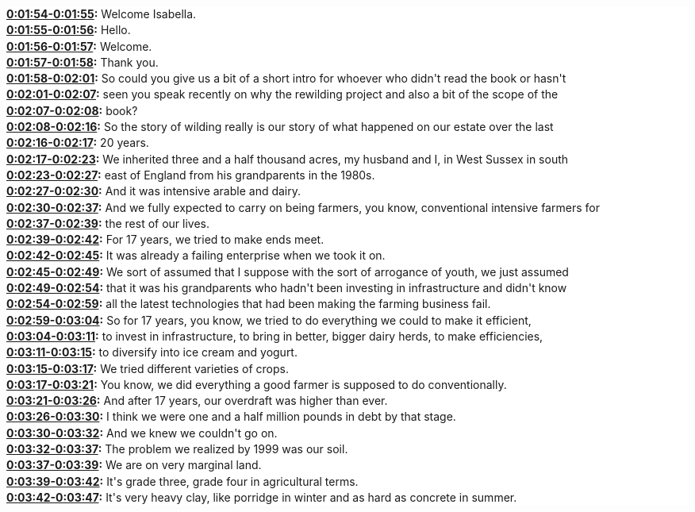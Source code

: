 **[0:01:54-0:01:55](https://investinginregenerativeagriculture.com/2019/09/18/isabella-tree/#t=0:01:54):**  Welcome Isabella.  
**[0:01:55-0:01:56](https://investinginregenerativeagriculture.com/2019/09/18/isabella-tree/#t=0:01:55):**  Hello.  
**[0:01:56-0:01:57](https://investinginregenerativeagriculture.com/2019/09/18/isabella-tree/#t=0:01:56):**  Welcome.  
**[0:01:57-0:01:58](https://investinginregenerativeagriculture.com/2019/09/18/isabella-tree/#t=0:01:57):**  Thank you.  
**[0:01:58-0:02:01](https://investinginregenerativeagriculture.com/2019/09/18/isabella-tree/#t=0:01:58):**  So could you give us a bit of a short intro for whoever who didn't read the book or hasn't  
**[0:02:01-0:02:07](https://investinginregenerativeagriculture.com/2019/09/18/isabella-tree/#t=0:02:01):**  seen you speak recently on why the rewilding project and also a bit of the scope of the  
**[0:02:07-0:02:08](https://investinginregenerativeagriculture.com/2019/09/18/isabella-tree/#t=0:02:07):**  book?  
**[0:02:08-0:02:16](https://investinginregenerativeagriculture.com/2019/09/18/isabella-tree/#t=0:02:08):**  So the story of wilding really is our story of what happened on our estate over the last  
**[0:02:16-0:02:17](https://investinginregenerativeagriculture.com/2019/09/18/isabella-tree/#t=0:02:16):**  20 years.  
**[0:02:17-0:02:23](https://investinginregenerativeagriculture.com/2019/09/18/isabella-tree/#t=0:02:17):**  We inherited three and a half thousand acres, my husband and I, in West Sussex in south  
**[0:02:23-0:02:27](https://investinginregenerativeagriculture.com/2019/09/18/isabella-tree/#t=0:02:23):**  east of England from his grandparents in the 1980s.  
**[0:02:27-0:02:30](https://investinginregenerativeagriculture.com/2019/09/18/isabella-tree/#t=0:02:27):**  And it was intensive arable and dairy.  
**[0:02:30-0:02:37](https://investinginregenerativeagriculture.com/2019/09/18/isabella-tree/#t=0:02:30):**  And we fully expected to carry on being farmers, you know, conventional intensive farmers for  
**[0:02:37-0:02:39](https://investinginregenerativeagriculture.com/2019/09/18/isabella-tree/#t=0:02:37):**  the rest of our lives.  
**[0:02:39-0:02:42](https://investinginregenerativeagriculture.com/2019/09/18/isabella-tree/#t=0:02:39):**  For 17 years, we tried to make ends meet.  
**[0:02:42-0:02:45](https://investinginregenerativeagriculture.com/2019/09/18/isabella-tree/#t=0:02:42):**  It was already a failing enterprise when we took it on.  
**[0:02:45-0:02:49](https://investinginregenerativeagriculture.com/2019/09/18/isabella-tree/#t=0:02:45):**  We sort of assumed that I suppose with the sort of arrogance of youth, we just assumed  
**[0:02:49-0:02:54](https://investinginregenerativeagriculture.com/2019/09/18/isabella-tree/#t=0:02:49):**  that it was his grandparents who hadn't been investing in infrastructure and didn't know  
**[0:02:54-0:02:59](https://investinginregenerativeagriculture.com/2019/09/18/isabella-tree/#t=0:02:54):**  all the latest technologies that had been making the farming business fail.  
**[0:02:59-0:03:04](https://investinginregenerativeagriculture.com/2019/09/18/isabella-tree/#t=0:02:59):**  So for 17 years, you know, we tried to do everything we could to make it efficient,  
**[0:03:04-0:03:11](https://investinginregenerativeagriculture.com/2019/09/18/isabella-tree/#t=0:03:04):**  to invest in infrastructure, to bring in better, bigger dairy herds, to make efficiencies,  
**[0:03:11-0:03:15](https://investinginregenerativeagriculture.com/2019/09/18/isabella-tree/#t=0:03:11):**  to diversify into ice cream and yogurt.  
**[0:03:15-0:03:17](https://investinginregenerativeagriculture.com/2019/09/18/isabella-tree/#t=0:03:15):**  We tried different varieties of crops.  
**[0:03:17-0:03:21](https://investinginregenerativeagriculture.com/2019/09/18/isabella-tree/#t=0:03:17):**  You know, we did everything a good farmer is supposed to do conventionally.  
**[0:03:21-0:03:26](https://investinginregenerativeagriculture.com/2019/09/18/isabella-tree/#t=0:03:21):**  And after 17 years, our overdraft was higher than ever.  
**[0:03:26-0:03:30](https://investinginregenerativeagriculture.com/2019/09/18/isabella-tree/#t=0:03:26):**  I think we were one and a half million pounds in debt by that stage.  
**[0:03:30-0:03:32](https://investinginregenerativeagriculture.com/2019/09/18/isabella-tree/#t=0:03:30):**  And we knew we couldn't go on.  
**[0:03:32-0:03:37](https://investinginregenerativeagriculture.com/2019/09/18/isabella-tree/#t=0:03:32):**  The problem we realized by 1999 was our soil.  
**[0:03:37-0:03:39](https://investinginregenerativeagriculture.com/2019/09/18/isabella-tree/#t=0:03:37):**  We are on very marginal land.  
**[0:03:39-0:03:42](https://investinginregenerativeagriculture.com/2019/09/18/isabella-tree/#t=0:03:39):**  It's grade three, grade four in agricultural terms.  
**[0:03:42-0:03:47](https://investinginregenerativeagriculture.com/2019/09/18/isabella-tree/#t=0:03:42):**  It's very heavy clay, like porridge in winter and as hard as concrete in summer.  